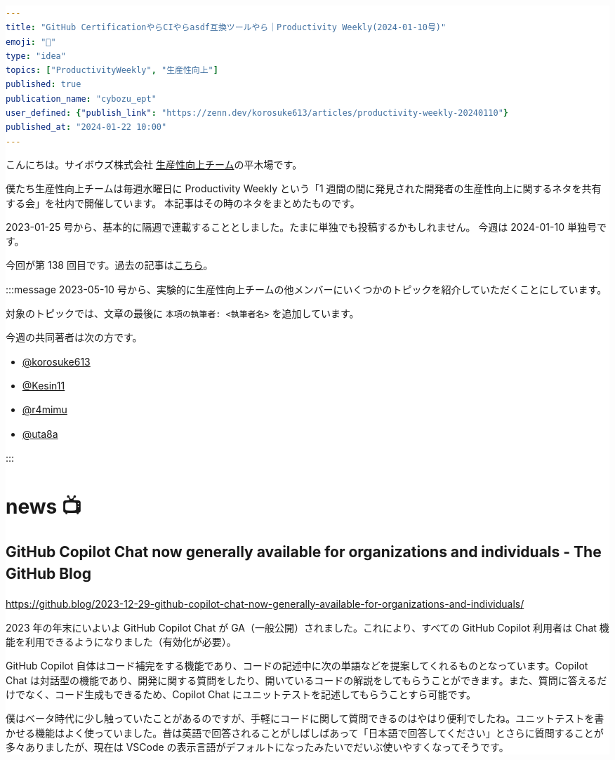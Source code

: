 ```yaml
---
title: "GitHub CertificationやらCIやらasdf互換ツールやら｜Productivity Weekly(2024-01-10号)"
emoji: "🚅"
type: "idea"
topics: ["ProductivityWeekly", "生産性向上"]
published: true
publication_name: "cybozu_ept"
user_defined: {"publish_link": "https://zenn.dev/korosuke613/articles/productivity-weekly-20240110"}
published_at: "2024-01-22 10:00"
---
```


こんにちは。サイボウズ株式会社 [生産性向上チーム](https://note.com/cybozu_dev/n/n1c1b44bf72f6)の平木場です。

僕たち生産性向上チームは毎週水曜日に Productivity Weekly という「1 週間の間に発見された開発者の生産性向上に関するネタを共有する会」を社内で開催しています。
本記事はその時のネタをまとめたものです。


2023-01-25 号から、基本的に隔週で連載することとしました。たまに単独でも投稿するかもしれません。
今週は 2024-01-10 単独号です。

今回が第 138 回目です。過去の記事は[こちら](https://zenn.dev/topics/productivityweekly?order=latest)。

:::message
2023-05-10 号から、実験的に生産性向上チームの他メンバーにいくつかのトピックを紹介していただくことにしています。

対象のトピックでは、文章の最後に `本項の執筆者: <執筆者名>` を追加しています。

今週の共同著者は次の方です。
- [@korosuke613](https://zenn.dev/korosuke613)

- [@Kesin11](https://zenn.dev/kesin11)
- [@r4mimu](https://zenn.dev/r4mimu)
- [@uta8a](https://zenn.dev/uta8a)

:::

# news 📺

## GitHub Copilot Chat now generally available for organizations and individuals - The GitHub Blog
https://github.blog/2023-12-29-github-copilot-chat-now-generally-available-for-organizations-and-individuals/

2023 年の年末にいよいよ GitHub Copilot Chat が GA（一般公開）されました。これにより、すべての GitHub Copilot 利用者は Chat 機能を利用できるようになりました（有効化が必要）。

GitHub Copilot 自体はコード補完をする機能であり、コードの記述中に次の単語などを提案してくれるものとなっています。Copilot Chat は対話型の機能であり、開発に関する質問をしたり、開いているコードの解説をしてもらうことができます。また、質問に答えるだけでなく、コード生成もできるため、Copilot Chat にユニットテストを記述してもらうことすら可能です。

僕はベータ時代に少し触っていたことがあるのですが、手軽にコードに関して質問できるのはやはり便利でしたね。ユニットテストを書かせる機能はよく使っていました。昔は英語で回答されることがしばしばあって「日本語で回答してください」とさらに質問することが多々ありましたが、現在は VSCode の表示言語がデフォルトになったみたいでだいぶ使いやすくなってそうです。


[^gh_foundations]: 平木場注: GitHub、git 全般の基礎知識
[^gh_actions]: 平木場注: GitHub Actions の基礎知識
[^gh_security]: 平木場注: GitHub Advanced Security の基礎知識
[^gh_admin]: 平木場注: GitHub の管理者としての基礎知識
[^playground]: [try: Intl by korosuke613 · Pull Request #52 · korosuke613/playground](https://github.com/korosuke613/playground/pull/52)
[^i18n]: Internationalization の略。今の時代国際化対応は無視できないぜ！ [Internationalization (i18n) （国際化対応） - MDN Web Docs 用語集: ウェブ関連用語の定義 | MDN](https://developer.mozilla.org/ja/docs/Glossary/Internationalization)
[^arm_runner]: 記事中でも紹介されていますが、[GitHubもARMのランナーを提供する予定を公開しています](https://github.blog/changelog/2023-10-30-accelerate-your-ci-cd-with-arm-based-hosted-runners-in-github-actions/)（現在は private beta）
[^tart_license]: 以前は AGPL-3.0 として公開されていましたが、[2023/03/01のpull-req](https://github.com/cirruslabs/tart/pull/415)以降は Fair Source ライセンスに変更されています。